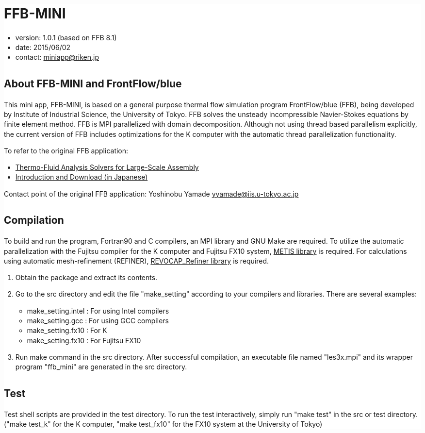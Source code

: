 FFB-MINI
========

* version: 1.0.1 (based on FFB 8.1)
* date: 2015/06/02
* contact: miniapp@riken.jp


About FFB-MINI and FrontFlow/blue
---------------------------------

This mini app, FFB-MINI, is based on a general purpose thermal flow simulation
program FrontFlow/blue (FFB), being developed by Institute of Industrial
Science, the University of Tokyo. FFB solves the unsteady incompressible
Navier-Stokes equations by finite element method. FFB is MPI parallelized with
domain decomposition. Although not using thread based parallelism explicitly,
the current version of FFB includes optimizations for the K computer with the
automatic thread parallelization functionality.

To refer to the original FFB application:

   * [Thermo-Fluid Analysis Solvers for Large-Scale Assembly](http://www.ciss.iis.u-tokyo.ac.jp/riss/english/project/fluid/)
   * [Introduction and Download (in Japanese)](http://www.ciss.iis.u-tokyo.ac.jp/software/)

Contact point of the original FFB application:
          Yoshinobu Yamade <yyamade@iis.u-tokyo.ac.jp>


Compilation
-----------

To build and run the program, Fortran90 and C compilers, an MPI library and GNU 
Make are required. To utilize the automatic parallelization with the Fujitsu 
compiler for the K computer and Fujitsu FX10 system, 
[METIS library](http://glaros.dtc.umn.edu/gkhome/views/metis) is required.
For calculations using automatic mesh-refinement (REFINER),
[REVOCAP_Refiner library](http://www.ciss.iis.u-tokyo.ac.jp/dl/index.php?pScdownload_6) is required.

1. Obtain the package and extract its contents.

2. Go to the src directory and edit the file "make_setting" according to your
   compilers and libraries. There are several examples:
    * make_setting.intel : For using Intel compilers
    * make_setting.gcc   : For using GCC compilers
    * make_setting.fx10  : For K
    * make_setting.fx10  : For Fujitsu FX10

3. Run make command in the src directory.
   After successful compilation, an executable file named "les3x.mpi" and its
   wrapper program "ffb_mini" are generated in the src directory.


Test
----

Test shell scripts are provided in the test directory. To run the test
interactively, simply run "make test" in the src or test directory.
("make test_k" for the K computer, "make test_fx10" for the FX10 system at
the University of Tokyo)
